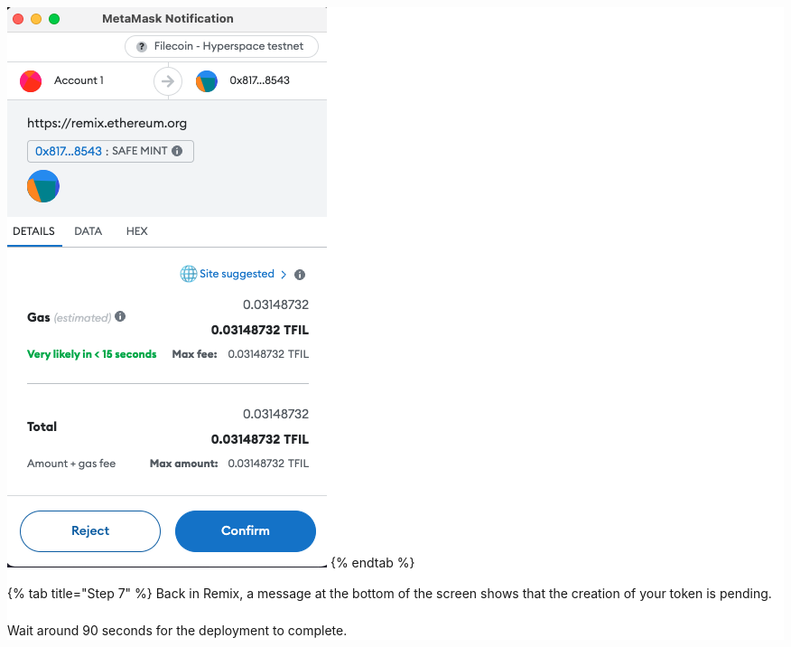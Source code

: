 ![](<../.gitbook/assets/contract deployment (1).png>)
{% endtab %}

{% tab title="Step 7" %}
Back in Remix, a message at the bottom of the screen shows that the creation of your token is pending.\
\
Wait around 90 seconds for the deployment to complete.
